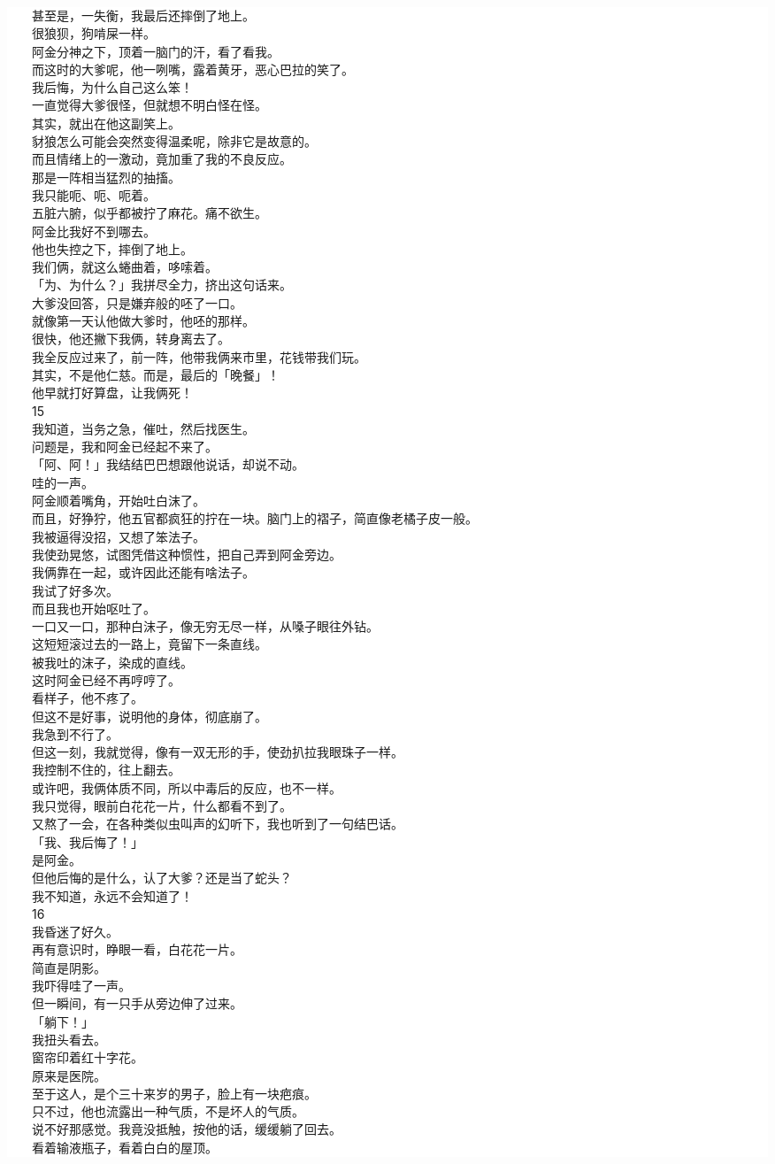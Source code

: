 &emsp;&emsp;甚至是，一失衡，我最后还摔倒了地上。  
&emsp;&emsp;很狼狈，狗啃屎一样。  
&emsp;&emsp;阿金分神之下，顶着一脑门的汗，看了看我。  
&emsp;&emsp;而这时的大爹呢，他一咧嘴，露着黄牙，恶心巴拉的笑了。  
&emsp;&emsp;我后悔，为什么自己这么笨！  
&emsp;&emsp;一直觉得大爹很怪，但就想不明白怪在怪。  
&emsp;&emsp;其实，就出在他这副笑上。  
&emsp;&emsp;豺狼怎么可能会突然变得温柔呢，除非它是故意的。  
&emsp;&emsp;而且情绪上的一激动，竟加重了我的不良反应。  
&emsp;&emsp;那是一阵相当猛烈的抽搐。  
&emsp;&emsp;我只能呃、呃、呃着。  
&emsp;&emsp;五脏六腑，似乎都被拧了麻花。痛不欲生。  
&emsp;&emsp;阿金比我好不到哪去。  
&emsp;&emsp;他也失控之下，摔倒了地上。  
&emsp;&emsp;我们俩，就这么蜷曲着，哆嗦着。  
&emsp;&emsp;「为、为什么？」我拼尽全力，挤出这句话来。  
&emsp;&emsp;大爹没回答，只是嫌弃般的呸了一口。  
&emsp;&emsp;就像第一天认他做大爹时，他呸的那样。  
&emsp;&emsp;很快，他还撇下我俩，转身离去了。  
&emsp;&emsp;我全反应过来了，前一阵，他带我俩来市里，花钱带我们玩。  
&emsp;&emsp;其实，不是他仁慈。而是，最后的「晚餐」！  
&emsp;&emsp;他早就打好算盘，让我俩死！  
&emsp;&emsp;15  
&emsp;&emsp;我知道，当务之急，催吐，然后找医生。  
&emsp;&emsp;问题是，我和阿金已经起不来了。  
&emsp;&emsp;「阿、阿！」我结结巴巴想跟他说话，却说不动。  
&emsp;&emsp;哇的一声。  
&emsp;&emsp;阿金顺着嘴角，开始吐白沫了。  
&emsp;&emsp;而且，好狰狞，他五官都疯狂的拧在一块。脑门上的褶子，简直像老橘子皮一般。  
&emsp;&emsp;我被逼得没招，又想了笨法子。  
&emsp;&emsp;我使劲晃悠，试图凭借这种惯性，把自己弄到阿金旁边。  
&emsp;&emsp;我俩靠在一起，或许因此还能有啥法子。  
&emsp;&emsp;我试了好多次。  
&emsp;&emsp;而且我也开始呕吐了。  
&emsp;&emsp;一口又一口，那种白沫子，像无穷无尽一样，从嗓子眼往外钻。  
&emsp;&emsp;这短短滚过去的一路上，竟留下一条直线。  
&emsp;&emsp;被我吐的沫子，染成的直线。  
&emsp;&emsp;这时阿金已经不再哼哼了。  
&emsp;&emsp;看样子，他不疼了。  
&emsp;&emsp;但这不是好事，说明他的身体，彻底崩了。  
&emsp;&emsp;我急到不行了。  
&emsp;&emsp;但这一刻，我就觉得，像有一双无形的手，使劲扒拉我眼珠子一样。  
&emsp;&emsp;我控制不住的，往上翻去。  
&emsp;&emsp;或许吧，我俩体质不同，所以中毒后的反应，也不一样。  
&emsp;&emsp;我只觉得，眼前白花花一片，什么都看不到了。  
&emsp;&emsp;又熬了一会，在各种类似虫叫声的幻听下，我也听到了一句结巴话。  
&emsp;&emsp;「我、我后悔了！」  
&emsp;&emsp;是阿金。  
&emsp;&emsp;但他后悔的是什么，认了大爹？还是当了蛇头？  
&emsp;&emsp;我不知道，永远不会知道了！  
&emsp;&emsp;16  
&emsp;&emsp;我昏迷了好久。  
&emsp;&emsp;再有意识时，睁眼一看，白花花一片。  
&emsp;&emsp;简直是阴影。  
&emsp;&emsp;我吓得哇了一声。  
&emsp;&emsp;但一瞬间，有一只手从旁边伸了过来。  
&emsp;&emsp;「躺下！」  
&emsp;&emsp;我扭头看去。  
&emsp;&emsp;窗帘印着红十字花。  
&emsp;&emsp;原来是医院。  
&emsp;&emsp;至于这人，是个三十来岁的男子，脸上有一块疤痕。  
&emsp;&emsp;只不过，他也流露出一种气质，不是坏人的气质。  
&emsp;&emsp;说不好那感觉。我竟没抵触，按他的话，缓缓躺了回去。  
&emsp;&emsp;看着输液瓶子，看着白白的屋顶。  